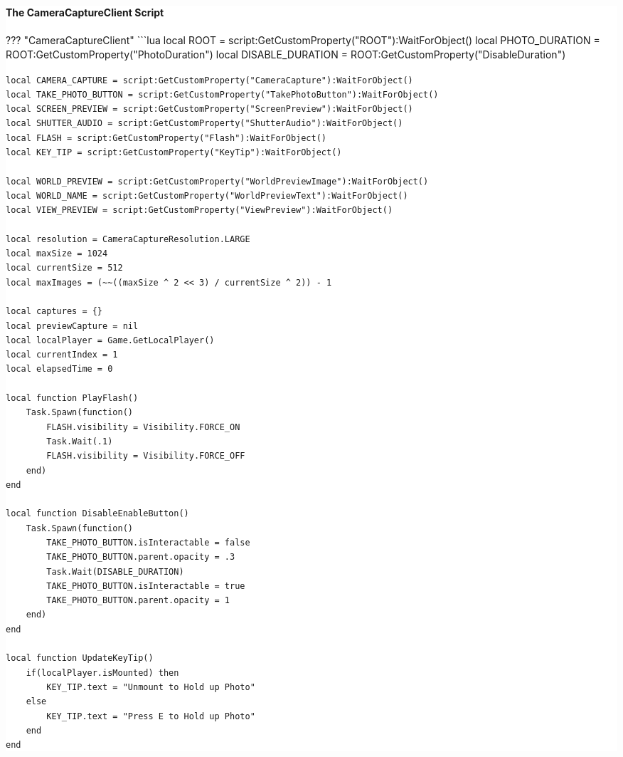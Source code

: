 #### The CameraCaptureClient Script

??? "CameraCaptureClient"
    ```lua
    local ROOT = script:GetCustomProperty("ROOT"):WaitForObject()
    local PHOTO_DURATION = ROOT:GetCustomProperty("PhotoDuration")
    local DISABLE_DURATION = ROOT:GetCustomProperty("DisableDuration")

    local CAMERA_CAPTURE = script:GetCustomProperty("CameraCapture"):WaitForObject()
    local TAKE_PHOTO_BUTTON = script:GetCustomProperty("TakePhotoButton"):WaitForObject()
    local SCREEN_PREVIEW = script:GetCustomProperty("ScreenPreview"):WaitForObject()
    local SHUTTER_AUDIO = script:GetCustomProperty("ShutterAudio"):WaitForObject()
    local FLASH = script:GetCustomProperty("Flash"):WaitForObject()
    local KEY_TIP = script:GetCustomProperty("KeyTip"):WaitForObject()

    local WORLD_PREVIEW = script:GetCustomProperty("WorldPreviewImage"):WaitForObject()
    local WORLD_NAME = script:GetCustomProperty("WorldPreviewText"):WaitForObject()
    local VIEW_PREVIEW = script:GetCustomProperty("ViewPreview"):WaitForObject()

    local resolution = CameraCaptureResolution.LARGE
    local maxSize = 1024
    local currentSize = 512
    local maxImages = (~~((maxSize ^ 2 << 3) / currentSize ^ 2)) - 1

    local captures = {}
    local previewCapture = nil
    local localPlayer = Game.GetLocalPlayer()
    local currentIndex = 1
    local elapsedTime = 0

    local function PlayFlash()
        Task.Spawn(function()
            FLASH.visibility = Visibility.FORCE_ON
            Task.Wait(.1)
            FLASH.visibility = Visibility.FORCE_OFF
        end)
    end

    local function DisableEnableButton()
        Task.Spawn(function()
            TAKE_PHOTO_BUTTON.isInteractable = false
            TAKE_PHOTO_BUTTON.parent.opacity = .3
            Task.Wait(DISABLE_DURATION)
            TAKE_PHOTO_BUTTON.isInteractable = true
            TAKE_PHOTO_BUTTON.parent.opacity = 1
        end)
    end

    local function UpdateKeyTip()
        if(localPlayer.isMounted) then
            KEY_TIP.text = "Unmount to Hold up Photo"
        else
            KEY_TIP.text = "Press E to Hold up Photo"
        end
    end
